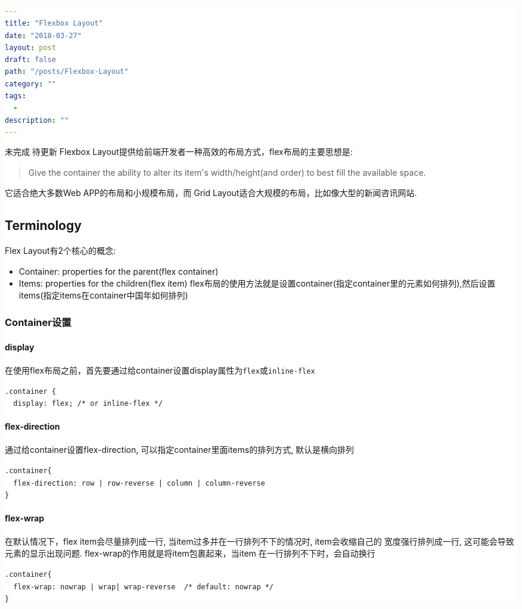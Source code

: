 ```yaml
---
title: "Flexbox Layout"
date: "2018-03-27"
layout: post
draft: false
path: "/posts/Flexbox-Layout"
category: ""
tags:
  -
description: ""
---
```

未完成 待更新
Flexbox Layout提供给前端开发者一种高效的布局方式，flex布局的主要思想是:
> Give the container the ability to alter its item's width/height(and order) to best fill the available space.

它适合绝大多数Web APP的布局和小规模布局，而 Grid Layout适合大规模的布局，比如像大型的新闻咨讯网站.

## Terminology
Flex Layout有2个核心的概念:
- Container: properties for the parent(flex container)
- Items: properties for the children(flex item)
flex布局的使用方法就是设置container(指定container里的元素如何排列),然后设置items(指定items在container中国年如何排列)

### Container设置
#### display
在使用flex布局之前，首先要通过给container设置display属性为`flex`或`inline-flex`
```html
.container {
  display: flex; /* or inline-flex */
```

#### flex-direction
通过给container设置flex-direction, 可以指定container里面items的排列方式, 默认是横向排列
```html
.container{
  flex-direction: row | row-reverse | column | column-reverse
}
```

#### flex-wrap
在默认情况下，flex item会尽量排列成一行, 当item过多并在一行排列不下的情况时, item会收缩自己的
宽度强行排列成一行, 这可能会导致元素的显示出现问题. flex-wrap的作用就是将item包裹起来，当item
在一行排列不下时，会自动换行
```html
.container{
  flex-wrap: nowrap | wrap| wrap-reverse  /* default: nowrap */
}
```
